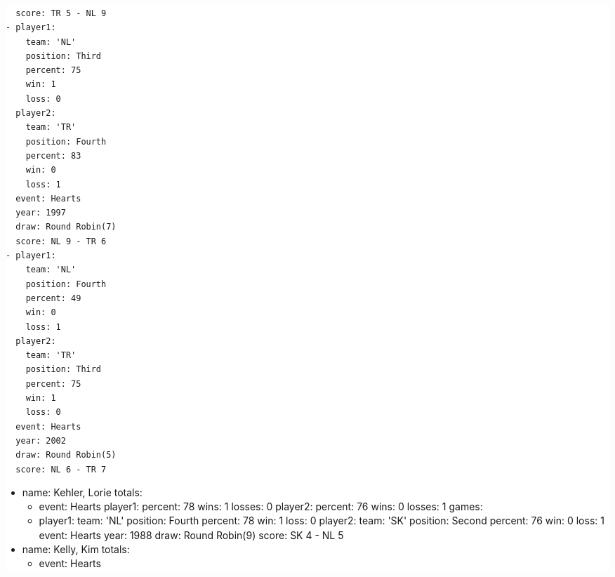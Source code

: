       score: TR 5 - NL 9
    - player1:
        team: 'NL'
        position: Third
        percent: 75
        win: 1
        loss: 0
      player2:
        team: 'TR'
        position: Fourth
        percent: 83
        win: 0
        loss: 1
      event: Hearts
      year: 1997
      draw: Round Robin(7)
      score: NL 9 - TR 6
    - player1:
        team: 'NL'
        position: Fourth
        percent: 49
        win: 0
        loss: 1
      player2:
        team: 'TR'
        position: Third
        percent: 75
        win: 1
        loss: 0
      event: Hearts
      year: 2002
      draw: Round Robin(5)
      score: NL 6 - TR 7
 - name: Kehler, Lorie
   totals:
    - event: Hearts
      player1:
        percent: 78
        wins: 1
        losses: 0
      player2:
        percent: 76
        wins: 0
        losses: 1
   games:
    - player1:
        team: 'NL'
        position: Fourth
        percent: 78
        win: 1
        loss: 0
      player2:
        team: 'SK'
        position: Second
        percent: 76
        win: 0
        loss: 1
      event: Hearts
      year: 1988
      draw: Round Robin(9)
      score: SK 4 - NL 5
 - name: Kelly, Kim
   totals:
    - event: Hearts